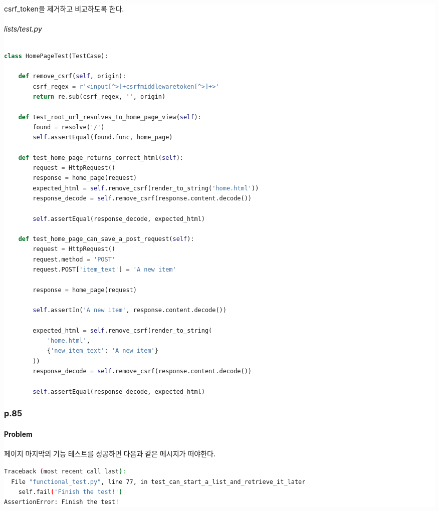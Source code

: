 csrf_token을 제거하고 비교하도록 한다.

###### lists/test.py

```python
class HomePageTest(TestCase):

    def remove_csrf(self, origin):
        csrf_regex = r'<input[^>]+csrfmiddlewaretoken[^>]+>'
        return re.sub(csrf_regex, '', origin)

    def test_root_url_resolves_to_home_page_view(self):
        found = resolve('/')
        self.assertEqual(found.func, home_page)

    def test_home_page_returns_correct_html(self):
        request = HttpRequest()
        response = home_page(request)
        expected_html = self.remove_csrf(render_to_string('home.html'))
        response_decode = self.remove_csrf(response.content.decode())

        self.assertEqual(response_decode, expected_html)

    def test_home_page_can_save_a_post_request(self):
        request = HttpRequest()
        request.method = 'POST'
        request.POST['item_text'] = 'A new item'

        response = home_page(request)

        self.assertIn('A new item', response.content.decode())

        expected_html = self.remove_csrf(render_to_string(
            'home.html',
            {'new_item_text': 'A new item'}
        ))
        response_decode = self.remove_csrf(response.content.decode())

        self.assertEqual(response_decode, expected_html)
```



### p.85

#### Problem

페이지 마지막의 기능 테스트를 성공하면 다음과 같은 메시지가 떠야한다.

```bash
Traceback (most recent call last):
  File "functional_test.py", line 77, in test_can_start_a_list_and_retrieve_it_later
    self.fail('Finish the test!')
AssertionError: Finish the test!
```


[^4]: [참고 링크](http://askubuntu.com/a/621209)
